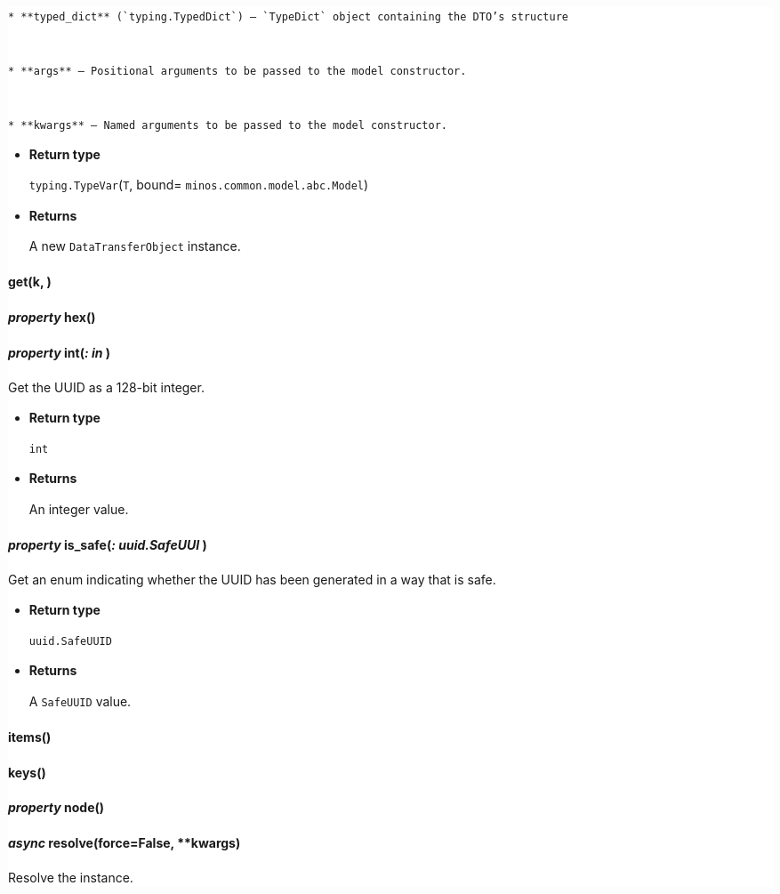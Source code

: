    
    * **typed_dict** (`typing.TypedDict`) – `TypeDict` object containing the DTO’s structure


    * **args** – Positional arguments to be passed to the model constructor.


    * **kwargs** – Named arguments to be passed to the model constructor.



* **Return type**

    `typing.TypeVar`(`T`, bound= `minos.common.model.abc.Model`)



* **Returns**

    A new `DataTransferObject` instance.



#### get(k, )

#### _property_ hex()

#### _property_ int(_: in_ )
Get the UUID as a 128-bit integer.


* **Return type**

    `int`



* **Returns**

    An integer value.



#### _property_ is_safe(_: uuid.SafeUUI_ )
Get an enum indicating whether the UUID has been generated in a way that is safe.


* **Return type**

    `uuid.SafeUUID`



* **Returns**

    A `SafeUUID` value.



#### items()

#### keys()

#### _property_ node()

#### _async_ resolve(force=False, \*\*kwargs)
Resolve the instance.
